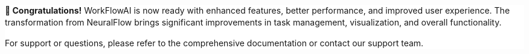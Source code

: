 **🎉 Congratulations!** WorkFlowAI is now ready with enhanced features, better performance, and improved user experience. The transformation from NeuralFlow brings significant improvements in task management, visualization, and overall functionality.

For support or questions, please refer to the comprehensive documentation or contact our support team.